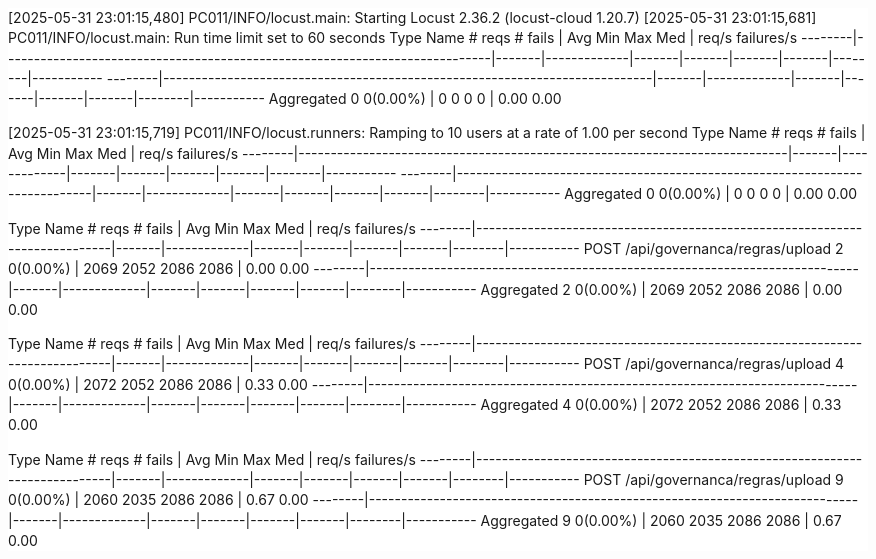 [2025-05-31 23:01:15,480] PC011/INFO/locust.main: Starting Locust 2.36.2 (locust-cloud 1.20.7)
[2025-05-31 23:01:15,681] PC011/INFO/locust.main: Run time limit set to 60 seconds
Type     Name                                                                          # reqs      # fails |    Avg     Min     Max    Med |   req/s  failures/s
--------|----------------------------------------------------------------------------|-------|-------------|-------|-------|-------|-------|--------|-----------
--------|----------------------------------------------------------------------------|-------|-------------|-------|-------|-------|-------|--------|-----------
         Aggregated                                                                         0     0(0.00%) |      0       0       0      0 |    0.00        0.00

[2025-05-31 23:01:15,719] PC011/INFO/locust.runners: Ramping to 10 users at a rate of 1.00 per second
Type     Name                                                                          # reqs      # fails |    Avg     Min     Max    Med |   req/s  failures/s
--------|----------------------------------------------------------------------------|-------|-------------|-------|-------|-------|-------|--------|-----------
--------|----------------------------------------------------------------------------|-------|-------------|-------|-------|-------|-------|--------|-----------
         Aggregated                                                                         0     0(0.00%) |      0       0       0      0 |    0.00        0.00

Type     Name                                                                          # reqs      # fails |    Avg     Min     Max    Med |   req/s  failures/s
--------|----------------------------------------------------------------------------|-------|-------------|-------|-------|-------|-------|--------|-----------
POST     /api/governanca/regras/upload                                                      2     0(0.00%) |   2069    2052    2086   2086 |    0.00        0.00
--------|----------------------------------------------------------------------------|-------|-------------|-------|-------|-------|-------|--------|-----------
         Aggregated                                                                         2     0(0.00%) |   2069    2052    2086   2086 |    0.00        0.00

Type     Name                                                                          # reqs      # fails |    Avg     Min     Max    Med |   req/s  failures/s
--------|----------------------------------------------------------------------------|-------|-------------|-------|-------|-------|-------|--------|-----------
POST     /api/governanca/regras/upload                                                      4     0(0.00%) |   2072    2052    2086   2086 |    0.33        0.00
--------|----------------------------------------------------------------------------|-------|-------------|-------|-------|-------|-------|--------|-----------
         Aggregated                                                                         4     0(0.00%) |   2072    2052    2086   2086 |    0.33        0.00

Type     Name                                                                          # reqs      # fails |    Avg     Min     Max    Med |   req/s  failures/s
--------|----------------------------------------------------------------------------|-------|-------------|-------|-------|-------|-------|--------|-----------
POST     /api/governanca/regras/upload                                                      9     0(0.00%) |   2060    2035    2086   2086 |    0.67        0.00
--------|----------------------------------------------------------------------------|-------|-------------|-------|-------|-------|-------|--------|-----------
         Aggregated                                                                         9     0(0.00%) |   2060    2035    2086   2086 |    0.67        0.00
